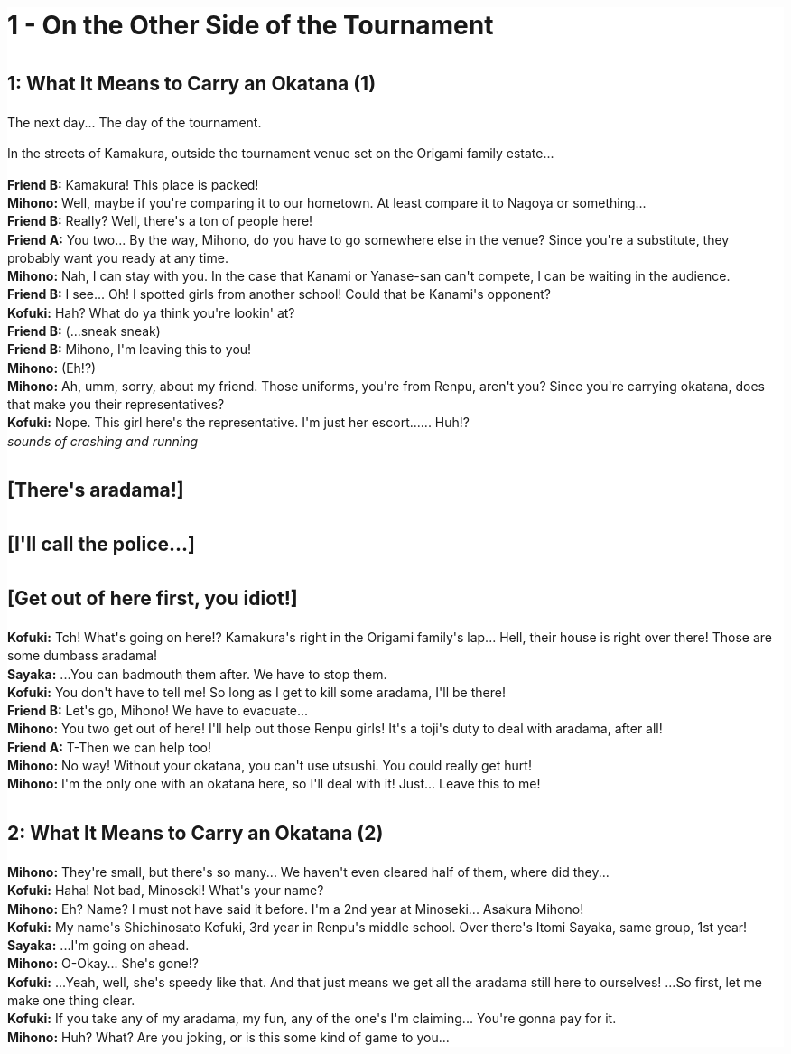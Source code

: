 
1 - On the Other Side of the Tournament
=======================================

## 1: What It Means to Carry an Okatana (1)
The next day... The day of the tournament.

  
In the streets of Kamakura, outside the tournament venue set on the Origami family estate...

  
**Friend B:** Kamakura\! This place is packed\!  
**Mihono:** Well, maybe if you're comparing it to our hometown. At least compare it to Nagoya or something...  
**Friend B:** Really? Well, there's a ton of people here\!  
**Friend A:** You two... By the way, Mihono, do you have to go somewhere else in the venue? Since you're a substitute, they probably want you ready at any time.  
**Mihono:** Nah, I can stay with you. In the case that Kanami or Yanase-san can't compete, I can be waiting in the audience.  
**Friend B:** I see... Oh\! I spotted girls from another school\! Could that be Kanami's opponent?  
**Kofuki:** Hah? What do ya think you're lookin' at?  
**Friend B:** (...sneak sneak)  
**Friend B:** Mihono, I'm leaving this to you\!  
**Mihono:** (Eh\!?)  
**Mihono:** Ah, umm, sorry, about my friend. Those uniforms, you're from Renpu, aren't you? Since you're carrying okatana, does that make you their representatives?  
**Kofuki:** Nope. This girl here's the representative. I'm just her escort...... Huh\!?  
*sounds of crashing and running*

  

## [There's aradama\!]

## [I'll call the police...]

## [Get out of here first, you idiot\!]
**Kofuki:** Tch\! What's going on here\!? Kamakura's right in the Origami family's lap... Hell, their house is right over there\! Those are some dumbass aradama\!  
**Sayaka:** ...You can badmouth them after. We have to stop them.  
**Kofuki:** You don't have to tell me\! So long as I get to kill some aradama, I'll be there\!  
**Friend B:** Let's go, Mihono\! We have to evacuate...  
**Mihono:** You two get out of here\! I'll help out those Renpu girls\! It's a toji's duty to deal with aradama, after all\!  
**Friend A:** T-Then we can help too\!  
**Mihono:** No way\! Without your okatana, you can't use utsushi. You could really get hurt\!  
**Mihono:** I'm the only one with an okatana here, so I'll deal with it\! Just... Leave this to me\!  

## 2: What It Means to Carry an Okatana (2)
**Mihono:** They're small, but there's so many... We haven't even cleared half of them, where did they...  
**Kofuki:** Haha\! Not bad, Minoseki\! What's your name?  
**Mihono:** Eh? Name? I must not have said it before. I'm a 2nd year at Minoseki... Asakura Mihono\!  
**Kofuki:** My name's Shichinosato Kofuki, 3rd year in Renpu's middle school. Over there's Itomi Sayaka, same group, 1st year\!  
**Sayaka:** ...I'm going on ahead.  
**Mihono:** O-Okay... She's gone\!?  
**Kofuki:** ...Yeah, well, she's speedy like that. And that just means we get all the aradama still here to ourselves\! ...So first, let me make one thing clear.  
**Kofuki:** If you take any of my aradama, my fun, any of the one's I'm claiming... You're gonna pay for it.  
**Mihono:** Huh? What? Are you joking, or is this some kind of game to you...  